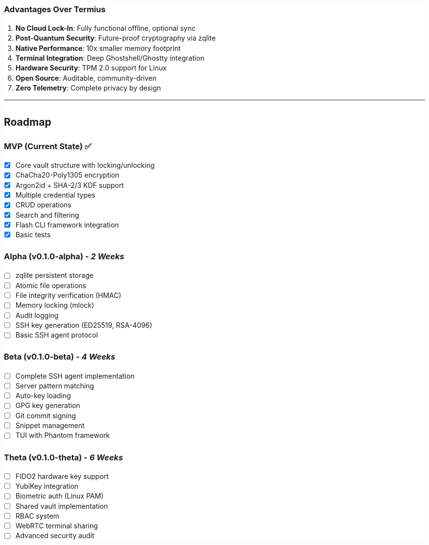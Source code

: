 ### Advantages Over Termius

1. **No Cloud Lock-In**: Fully functional offline, optional sync
2. **Post-Quantum Security**: Future-proof cryptography via zqlite
3. **Native Performance**: 10x smaller memory footprint
4. **Terminal Integration**: Deep Ghostshell/Ghostty integration
5. **Hardware Security**: TPM 2.0 support for Linux
6. **Open Source**: Auditable, community-driven
7. **Zero Telemetry**: Complete privacy by design

---

## Roadmap

### MVP (Current State) ✅

- [x] Core vault structure with locking/unlocking
- [x] ChaCha20-Poly1305 encryption
- [x] Argon2id + SHA-2/3 KDF support
- [x] Multiple credential types
- [x] CRUD operations
- [x] Search and filtering
- [x] Flash CLI framework integration
- [x] Basic tests

### Alpha (v0.1.0-alpha) - *2 Weeks*

- [ ] zqlite persistent storage
- [ ] Atomic file operations
- [ ] File integrity verification (HMAC)
- [ ] Memory locking (mlock)
- [ ] Audit logging
- [ ] SSH key generation (ED25519, RSA-4096)
- [ ] Basic SSH agent protocol

### Beta (v0.1.0-beta) - *4 Weeks*

- [ ] Complete SSH agent implementation
- [ ] Server pattern matching
- [ ] Auto-key loading
- [ ] GPG key generation
- [ ] Git commit signing
- [ ] Snippet management
- [ ] TUI with Phantom framework

### Theta (v0.1.0-theta) - *6 Weeks*

- [ ] FIDO2 hardware key support
- [ ] YubiKey integration
- [ ] Biometric auth (Linux PAM)
- [ ] Shared vault implementation
- [ ] RBAC system
- [ ] WebRTC terminal sharing
- [ ] Advanced security audit
